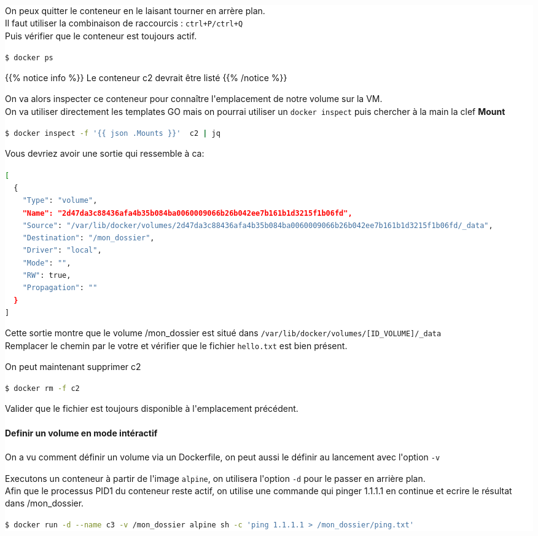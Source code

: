 On peux quitter le conteneur en le laisant tourner en arrère plan.  
Il faut utiliser la combinaison de raccourcis : `ctrl+P/ctrl+Q`  
Puis vérifier que le conteneur est toujours actif.
```bash
$ docker ps
```

{{% notice info %}}
Le conteneur c2 devrait être listé
{{% /notice %}}

On va alors inspecter ce conteneur pour connaître l'emplacement de notre volume sur la VM.  
On va utiliser directement les templates GO mais on pourrai utiliser un `docker inspect` puis chercher à la main la clef **Mount**  
```bash
$ docker inspect -f '{{ json .Mounts }}'  c2 | jq
```

Vous devriez avoir une sortie qui ressemble à ca:  
```bash
[
  {
    "Type": "volume",
    "Name": "2d47da3c88436afa4b35b084ba0060009066b26b042ee7b161b1d3215f1b06fd",
    "Source": "/var/lib/docker/volumes/2d47da3c88436afa4b35b084ba0060009066b26b042ee7b161b1d3215f1b06fd/_data",
    "Destination": "/mon_dossier",
    "Driver": "local",
    "Mode": "",
    "RW": true,
    "Propagation": ""
  }
]
```

Cette sortie montre que le volume /mon_dossier est situé dans `/var/lib/docker/volumes/[ID_VOLUME]/_data`  
Remplacer le chemin par le votre et vérifier que le fichier `hello.txt` est bien présent.  

On peut maintenant supprimer c2
```bash
$ docker rm -f c2
```

Valider que le fichier est toujours disponible à l'emplacement précédent.

#### Definir un volume en mode intéractif

On a vu comment définir un volume via un Dockerfile, on peut aussi le définir au lancement avec l'option `-v`  

Executons un conteneur à partir de l'image `alpine`, on utilisera l'option `-d` pour le passer en arrière plan.  
Afin que le processus PID1 du conteneur reste actif, on utilise une commande qui pinger 1.1.1.1 en continue et ecrire le résultat dans /mon_dossier.  
```bash
$ docker run -d --name c3 -v /mon_dossier alpine sh -c 'ping 1.1.1.1 > /mon_dossier/ping.txt'
```
